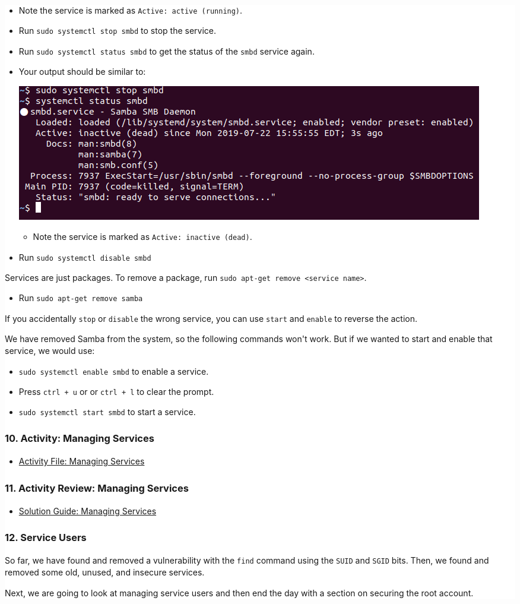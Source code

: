  - Note the service is marked as `Active: active (running)`.

- Run `sudo systemctl stop smbd` to stop the service.

- Run `sudo systemctl status smbd` to get the status of the `smbd` service again.

- Your output should be similar to:

  ![Output image](Images/smb_status_2.png)

  - Note the service is marked as `Active: inactive (dead)`.

- Run  `sudo systemctl disable smbd`

Services are just packages. To remove a package, run `sudo apt-get remove <service name>`.

- Run `sudo apt-get remove samba`

If you accidentally `stop` or `disable` the wrong service, you can use `start` and `enable` to reverse the action.

We have removed Samba from the system, so the following commands won't work. But if we wanted to start and enable that service, we would use:

- `sudo systemctl enable smbd` to enable a service.

- Press `ctrl + u` or  or `ctrl + l` to clear the prompt.

-  `sudo systemctl start smbd` to start a service.

### 10. Activity: Managing Services


- [Activity File: Managing Services](Activities/09_STU_Managing_Services/Unsolved/Readme.md)


### 11. Activity Review: Managing Services


 - [Solution Guide: Managing Services](Activities/09_STU_Managing_Services/Solved/Readme.md)

### 12. Service Users

So far, we have found and removed a vulnerability with the `find` command using the `SUID` and `SGID` bits. Then, we found and removed some old, unused, and insecure services.

Next, we are going to look at managing service users and then end the day with a section on securing the root account.
